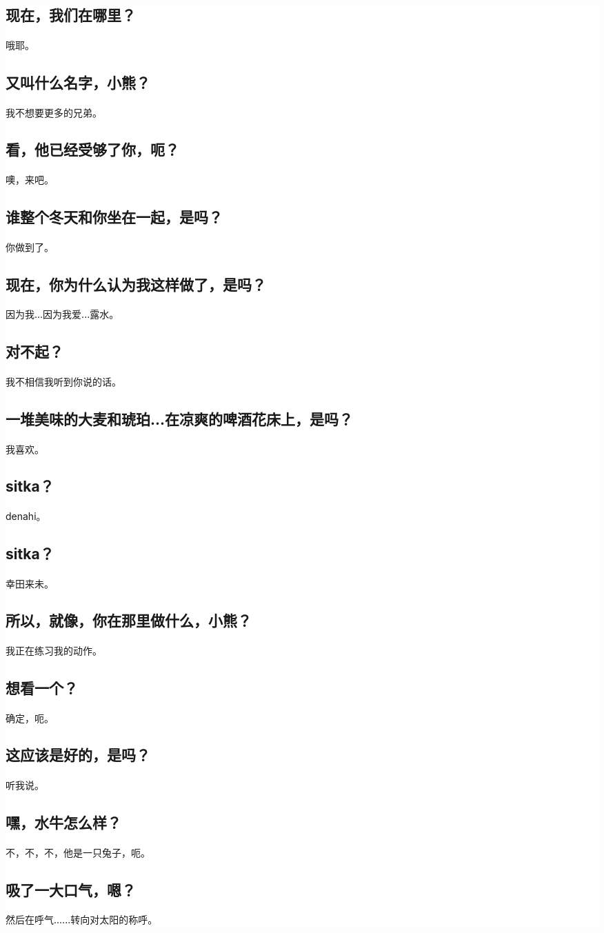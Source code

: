 ## 现在，我们在哪里？
哦耶。

## 又叫什么名字，小熊？
我不想要更多的兄弟。

## 看，他已经受够了你，呃？
噢，来吧。

## 谁整个冬天和你坐在一起，是吗？
你做到了。

## 现在，你为什么认为我这样做了，是吗？
因为我...因为我爱...露水。

## 对不起？
我不相信我听到你说的话。

## 一堆美味的大麦和琥珀...在凉爽的啤酒花床上，是吗？
我喜欢。

##  sitka？
denahi。

##  sitka？
幸田来未。

## 所以，就像，你在那里做什么，小熊？
我正在练习我的动作。

## 想看一个？
确定，呃。

## 这应该是好的，是吗？
听我说。

## 嘿，水牛怎么样？
不，不，不，他是一只兔子，呃。

## 吸了一大口气，嗯？
然后在呼气......转向对太阳的称呼。

